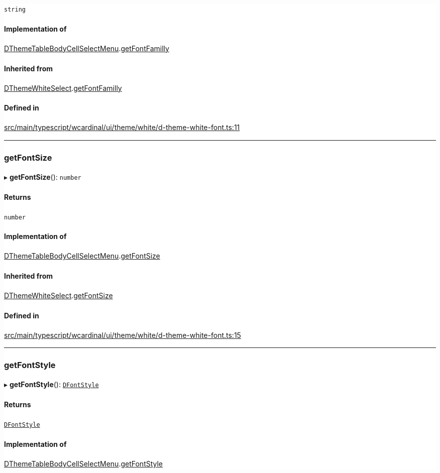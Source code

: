 `string`

#### Implementation of

[DThemeTableBodyCellSelectMenu](../interfaces/DThemeTableBodyCellSelectMenu.md).[getFontFamilly](../interfaces/DThemeTableBodyCellSelectMenu.md#getfontfamilly)

#### Inherited from

[DThemeWhiteSelect](DThemeWhiteSelect.md).[getFontFamilly](DThemeWhiteSelect.md#getfontfamilly)

#### Defined in

[src/main/typescript/wcardinal/ui/theme/white/d-theme-white-font.ts:11](https://github.com/winter-cardinal/winter-cardinal-ui/blob/v0.442.0/src/main/typescript/wcardinal/ui/theme/white/d-theme-white-font.ts#L11)

___

### getFontSize

▸ **getFontSize**(): `number`

#### Returns

`number`

#### Implementation of

[DThemeTableBodyCellSelectMenu](../interfaces/DThemeTableBodyCellSelectMenu.md).[getFontSize](../interfaces/DThemeTableBodyCellSelectMenu.md#getfontsize)

#### Inherited from

[DThemeWhiteSelect](DThemeWhiteSelect.md).[getFontSize](DThemeWhiteSelect.md#getfontsize)

#### Defined in

[src/main/typescript/wcardinal/ui/theme/white/d-theme-white-font.ts:15](https://github.com/winter-cardinal/winter-cardinal-ui/blob/v0.442.0/src/main/typescript/wcardinal/ui/theme/white/d-theme-white-font.ts#L15)

___

### getFontStyle

▸ **getFontStyle**(): [`DFontStyle`](../index.md#dfontstyle)

#### Returns

[`DFontStyle`](../index.md#dfontstyle)

#### Implementation of

[DThemeTableBodyCellSelectMenu](../interfaces/DThemeTableBodyCellSelectMenu.md).[getFontStyle](../interfaces/DThemeTableBodyCellSelectMenu.md#getfontstyle)
